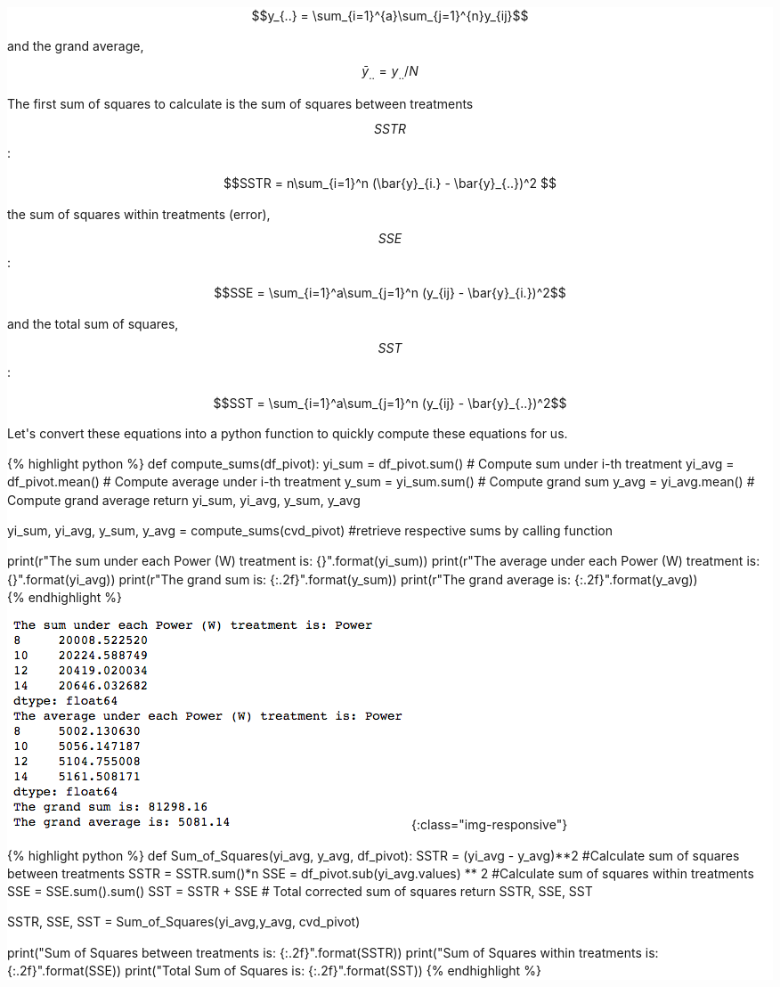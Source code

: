 $$y_{..} = \sum_{i=1}^{a}\sum_{j=1}^{n}y_{ij}$$ 

and the grand average, $$\bar{y}_{..}=y_{..}/N$$


The first sum of squares to calculate is the sum of squares between treatments $$SSTR$$:

$$SSTR = n\sum_{i=1}^n (\bar{y}_{i.} - \bar{y}_{..})^2 $$

the sum of squares within treatments (error), $$SSE$$:

$$SSE = \sum_{i=1}^a\sum_{j=1}^n (y_{ij} - \bar{y}_{i.})^2$$

and the total sum of squares, $$SST$$:

$$SST = \sum_{i=1}^a\sum_{j=1}^n (y_{ij} - \bar{y}_{..})^2$$

Let's convert these equations into a python function to quickly compute these equations for us.

{% highlight python %}
def compute_sums(df_pivot):
    yi_sum = df_pivot.sum() # Compute sum under i-th treatment
    yi_avg = df_pivot.mean() # Compute average under i-th treatment 
    y_sum = yi_sum.sum() # Compute grand sum
    y_avg = yi_avg.mean() # Compute grand average
    return yi_sum, yi_avg, y_sum, y_avg

yi_sum, yi_avg, y_sum, y_avg = compute_sums(cvd_pivot) #retrieve respective sums by calling function

print(r"The sum under each Power (W) treatment is: {}".format(yi_sum))
print(r"The average under each Power (W) treatment is: {}".format(yi_avg))
print(r"The grand sum is: {:.2f}".format(y_sum))
print(r"The grand average is: {:.2f}".format(y_avg))    
{% endhighlight %}

![Function of sums in pandas](/images/Performing-ANOVA-Analysis/function_sums.png){:class="img-responsive"}

{% highlight python %}
def Sum_of_Squares(yi_avg, y_avg, df_pivot):
    SSTR = (yi_avg - y_avg)**2 #Calculate sum of squares between treatments
    SSTR = SSTR.sum()*n
    SSE = df_pivot.sub(yi_avg.values) ** 2 #Calculate sum of squares within treatments
    SSE = SSE.sum().sum()
    SST = SSTR + SSE # Total corrected sum of squares
    return SSTR, SSE, SST

SSTR, SSE, SST = Sum_of_Squares(yi_avg,y_avg, cvd_pivot)

print("Sum of Squares between treatments is: {:.2f}".format(SSTR))
print("Sum of Squares within treatments is: {:.2f}".format(SSE))
print("Total Sum of Squares is: {:.2f}".format(SST))
{% endhighlight %}
